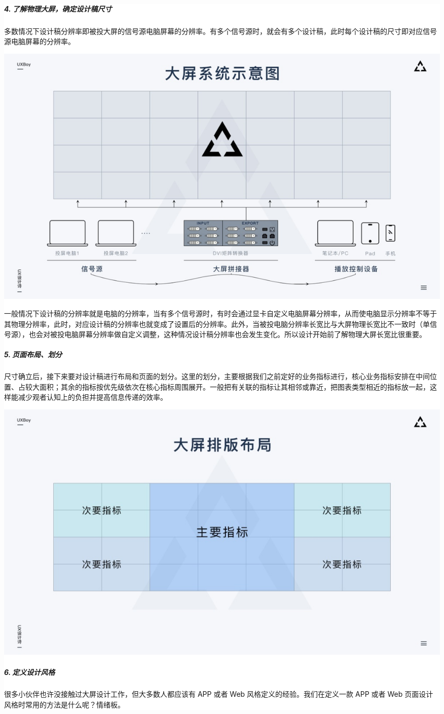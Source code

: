 <h5>4. 了解物理大屏，确定设计稿尺寸</h5>
多数情况下设计稿分辨率即被投大屏的信号源电脑屏幕的分辨率。有多个信号源时，就会有多个设计稿，此时每个设计稿的尺寸即对应信号源电脑屏幕的分辨率。

![img](../assets/images/1550474317597475.jpg)

一般情况下设计稿的分辨率就是电脑的分辨率，当有多个信号源时，有时会通过显卡自定义电脑屏幕分辨率，从而使电脑显示分辨率不等于其物理分辨率，此时，对应设计稿的分辨率也就变成了设置后的分辨率。此外，当被投电脑分辨率长宽比与大屏物理长宽比不一致时（单信号源），也会对被投电脑屏幕分辨率做自定义调整，这种情况设计稿分辨率也会发生变化。所以设计开始前了解物理大屏长宽比很重要。
<h5>5. 页面布局、划分</h5>
尺寸确立后，接下来要对设计稿进行布局和页面的划分。这里的划分，主要根据我们之前定好的业务指标进行，核心业务指标安排在中间位置、占较大面积；其余的指标按优先级依次在核心指标周围展开。一般把有关联的指标让其相邻或靠近，把图表类型相近的指标放一起，这样能减少观者认知上的负担并提高信息传递的效率。

![img](../assets/images/1550474318467416.jpg)
<h5>6. 定义设计风格</h5>
很多小伙伴也许没接触过大屏设计工作，但大多数人都应该有 APP 或者 Web 风格定义的经验。我们在定义一款 APP 或者 Web 页面设计风格时常用的方法是什么呢？情绪板。
